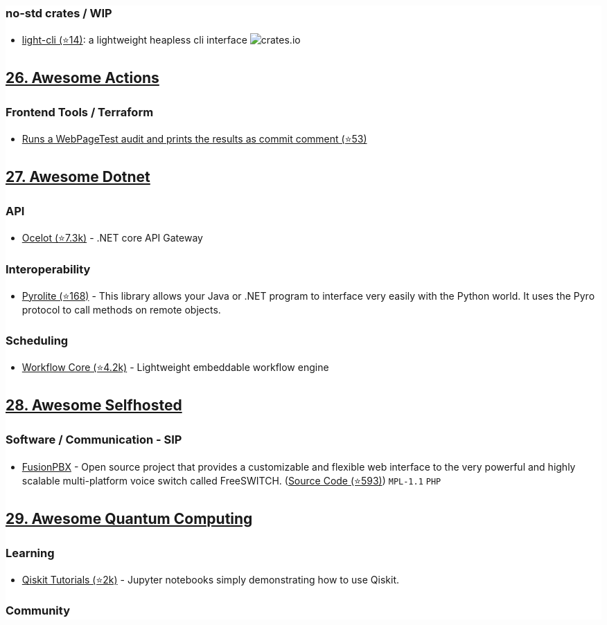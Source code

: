 ### no-std crates / WIP

*   [light-cli (⭐14)](https://github.com/rudihorn/light-cli): a lightweight heapless cli interface ![crates.io](https://img.shields.io/crates/v/light_cli.svg)

## [26. Awesome Actions](/content/sdras/awesome-actions/week/README.md)

### Frontend Tools / Terraform

*   [Runs a WebPageTest audit and prints the results as commit comment (⭐53)](https://github.com/JCofman/webPagetestAction)

## [27. Awesome Dotnet](/content/quozd/awesome-dotnet/week/README.md)

### API

*   [Ocelot (⭐7.3k)](https://github.com/ThreeMammals/Ocelot) - .NET core API Gateway

### Interoperability

*   [Pyrolite (⭐168)](https://github.com/irmen/Pyrolite) - This library allows your Java or .NET program to interface very easily with
    the Python world. It uses the Pyro protocol to call methods on remote objects.

### Scheduling

*   [Workflow Core (⭐4.2k)](https://github.com/danielgerlag/workflow-core) - Lightweight embeddable workflow engine

## [28. Awesome Selfhosted](/content/awesome-selfhosted/awesome-selfhosted/week/README.md)

### Software / Communication - SIP

*   [FusionPBX](https://www.fusionpbx.com/) - Open source project that provides a customizable and flexible web interface to the very powerful and highly scalable multi-platform voice switch called FreeSWITCH. ([Source Code (⭐593)](https://github.com/fusionpbx/fusionpbx)) `MPL-1.1` `PHP`

## [29. Awesome Quantum Computing](/content/desireevl/awesome-quantum-computing/week/README.md)

### Learning

*   [Qiskit Tutorials (⭐2k)](https://github.com/Qiskit/qiskit-tutorial) - Jupyter notebooks simply demonstrating how to use Qiskit.

### Community
